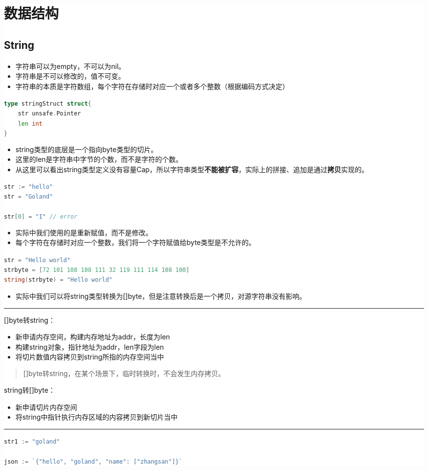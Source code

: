 数据结构
===

## String

- 字符串可以为empty，不可以为nil。
- 字符串是不可以修改的，值不可变。
- 字符串的本质是字符数组，每个字符在存储时对应一个或者多个整数（根据编码方式决定）

```go
type stringStruct struct{
    str unsafe.Pointer
    len int
}
```

- string类型的底层是一个指向byte类型的切片。
- 这里的len是字符串中字节的个数，而不是字符的个数。
- 从这里可以看出string类型定义没有容量Cap，所以字符串类型**不能被扩容**，实际上的拼接、追加是通过**拷贝**实现的。

```go
str := "hello"
str = "Goland"

str[0] = "I" // error
```

- 实际中我们使用的是重新赋值，而不是修改。
- 每个字符在存储时对应一个整数，我们将一个字符赋值给byte类型是不允许的。

```go
str = "Hello world"
strbyte = [72 101 108 108 111 32 119 111 114 108 100]
string(strbyte) = "Hello world"
```

- 实际中我们可以将string类型转换为[]byte，但是注意转换后是一个拷贝，对源字符串没有影响。

---

[]byte转string：

- 新申请内存空间，构建内存地址为addr，长度为len
- 构建string对象，指针地址为addr，len字段为len
- 将切片数值内容拷贝到string所指的内存空间当中

> []byte转string，在某个场景下，临时转换时，不会发生内存拷贝。

string转[]byte：

- 新申请切片内存空间
- 将string中指针执行内存区域的内容拷贝到新切片当中

---

```go
str1 := "goland"

json := `{"hello", "goland", "name": ["zhangsan"]}`
```
